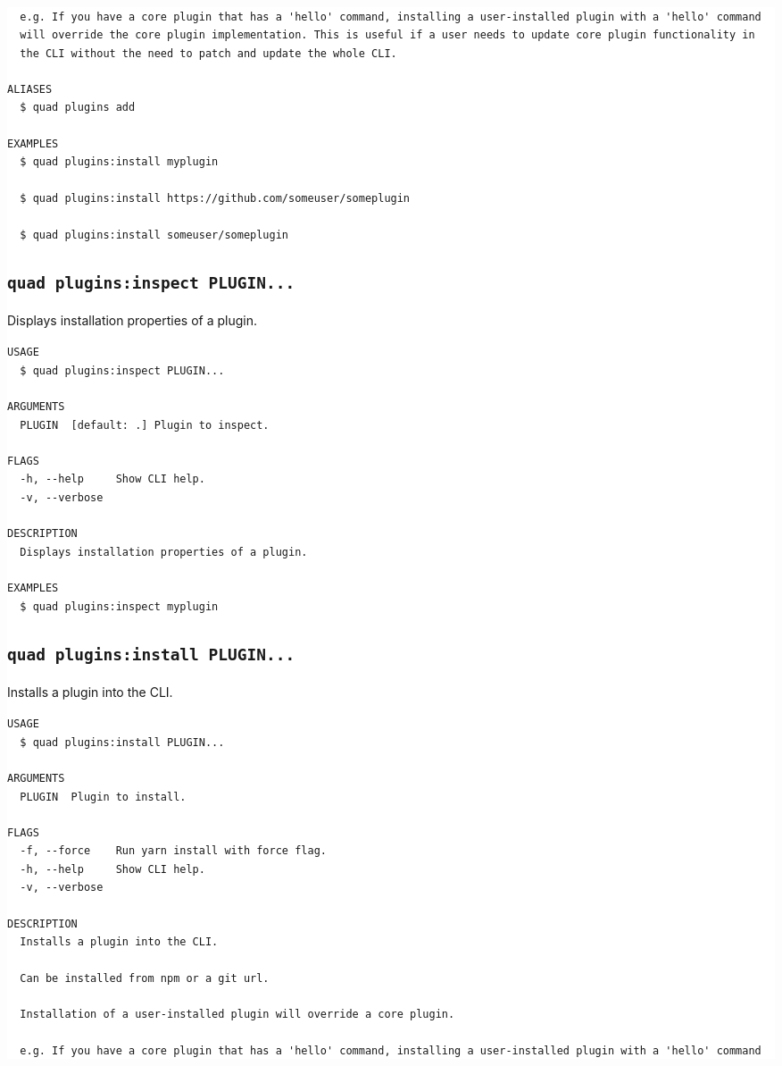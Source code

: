 ```
  e.g. If you have a core plugin that has a 'hello' command, installing a user-installed plugin with a 'hello' command
  will override the core plugin implementation. This is useful if a user needs to update core plugin functionality in
  the CLI without the need to patch and update the whole CLI.

ALIASES
  $ quad plugins add

EXAMPLES
  $ quad plugins:install myplugin 

  $ quad plugins:install https://github.com/someuser/someplugin

  $ quad plugins:install someuser/someplugin
```

## `quad plugins:inspect PLUGIN...`

Displays installation properties of a plugin.

```
USAGE
  $ quad plugins:inspect PLUGIN...

ARGUMENTS
  PLUGIN  [default: .] Plugin to inspect.

FLAGS
  -h, --help     Show CLI help.
  -v, --verbose

DESCRIPTION
  Displays installation properties of a plugin.

EXAMPLES
  $ quad plugins:inspect myplugin
```

## `quad plugins:install PLUGIN...`

Installs a plugin into the CLI.

```
USAGE
  $ quad plugins:install PLUGIN...

ARGUMENTS
  PLUGIN  Plugin to install.

FLAGS
  -f, --force    Run yarn install with force flag.
  -h, --help     Show CLI help.
  -v, --verbose

DESCRIPTION
  Installs a plugin into the CLI.

  Can be installed from npm or a git url.

  Installation of a user-installed plugin will override a core plugin.

  e.g. If you have a core plugin that has a 'hello' command, installing a user-installed plugin with a 'hello' command
```